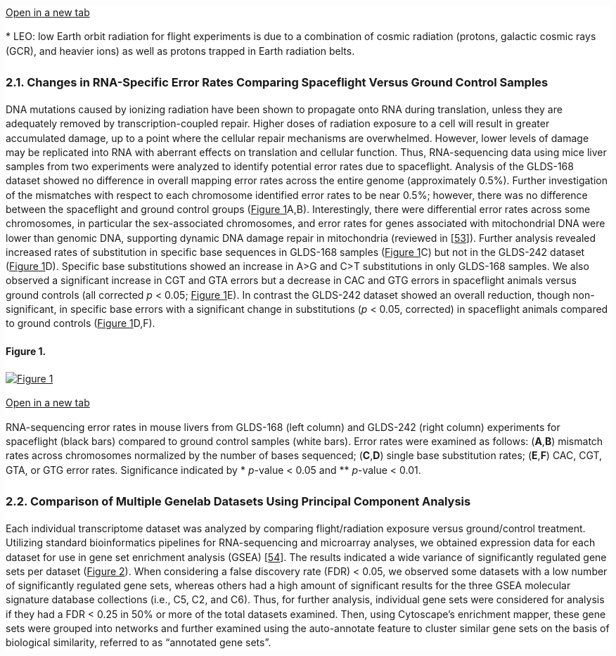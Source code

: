 [Open in a new tab](table/cancers-12-00381-t001/)

\* LEO: low Earth orbit radiation for flight experiments is due to a combination of cosmic radiation (protons, galactic cosmic rays (GCR), and heavier ions) as well as protons trapped in Earth radiation belts.

### 2.1. Changes in RNA-Specific Error Rates Comparing Spaceflight Versus Ground Control Samples

DNA mutations caused by ionizing radiation have been shown to propagate onto RNA during translation, unless they are adequately removed by transcription-coupled repair. Higher doses of radiation exposure to a cell will result in greater accumulated damage, up to a point where the cellular repair mechanisms are overwhelmed. However, lower levels of damage may be replicated into RNA with aberrant effects on translation and cellular function. Thus, RNA-sequencing data using mice liver samples from two experiments were analyzed to identify potential error rates due to spaceflight. Analysis of the GLDS-168 dataset showed no difference in overall mapping error rates across the entire genome (approximately 0.5%). Further investigation of the mismatches with respect to each chromosome identified error rates to be near 0.5%; however, there was no difference between the spaceflight and ground control groups ([Figure 1](#cancers-12-00381-f001)A,B). Interestingly, there were differential error rates across some chromosomes, in particular the sex-associated chromosomes, and error rates for genes associated with mitochondrial DNA were lower than genomic DNA, supporting dynamic DNA damage repair in mitochondria (reviewed in [[53](#B53-cancers-12-00381)]). Further analysis revealed increased rates of substitution in specific base sequences in GLDS-168 samples ([Figure 1](#cancers-12-00381-f001)C) but not in the GLDS-242 dataset ([Figure 1](#cancers-12-00381-f001)D). Specific base substitutions showed an increase in A>G and C>T substitutions in only GLDS-168 samples. We also observed a significant increase in CGT and GTA errors but a decrease in CAC and GTG errors in spaceflight animals versus ground controls (all corrected *p* < 0.05; [Figure 1](#cancers-12-00381-f001)E). In contrast the GLDS-242 dataset showed an overall reduction, though non-significant, in specific base errors with a significant change in substitutions (*p* < 0.05, corrected) in spaceflight animals compared to ground controls ([Figure 1](#cancers-12-00381-f001)D,F).

#### Figure 1.

[![Figure 1](https://cdn.ncbi.nlm.nih.gov/pmc/blobs/3cff/7072278/9834d4e97821/cancers-12-00381-g001.jpg)](https://www.ncbi.nlm.nih.gov/core/lw/2.0/html/tileshop_pmc/tileshop_pmc_inline.html?title=Click%20on%20image%20to%20zoom&p=PMC3&id=7072278_cancers-12-00381-g001.jpg)

[Open in a new tab](figure/cancers-12-00381-f001/)

RNA-sequencing error rates in mouse livers from GLDS-168 (left column) and GLDS-242 (right column) experiments for spaceflight (black bars) compared to ground control samples (white bars). Error rates were examined as follows: (**A**,**B**) mismatch rates across chromosomes normalized by the number of bases sequenced; (**C**,**D**) single base substitution rates; (**E**,**F**) CAC, CGT, GTA, or GTG error rates. Significance indicated by \* *p*-value < 0.05 and \*\* *p*-value < 0.01.

### 2.2. Comparison of Multiple Genelab Datasets Using Principal Component Analysis

Each individual transcriptome dataset was analyzed by comparing flight/radiation exposure versus ground/control treatment. Utilizing standard bioinformatics pipelines for RNA-sequencing and microarray analyses, we obtained expression data for each dataset for use in gene set enrichment analysis (GSEA) [[54](#B54-cancers-12-00381)]. The results indicated a wide variance of significantly regulated gene sets per dataset ([Figure 2](#cancers-12-00381-f002)). When considering a false discovery rate (FDR) < 0.05, we observed some datasets with a low number of significantly regulated gene sets, whereas others had a high amount of significant results for the three GSEA molecular signature database collections (i.e., C5, C2, and C6). Thus, for further analysis, individual gene sets were considered for analysis if they had a FDR < 0.25 in 50% or more of the total datasets examined. Then, using Cytoscape’s enrichment mapper, these gene sets were grouped into networks and further examined using the auto-annotate feature to cluster similar gene sets on the basis of biological similarity, referred to as “annotated gene sets”.
